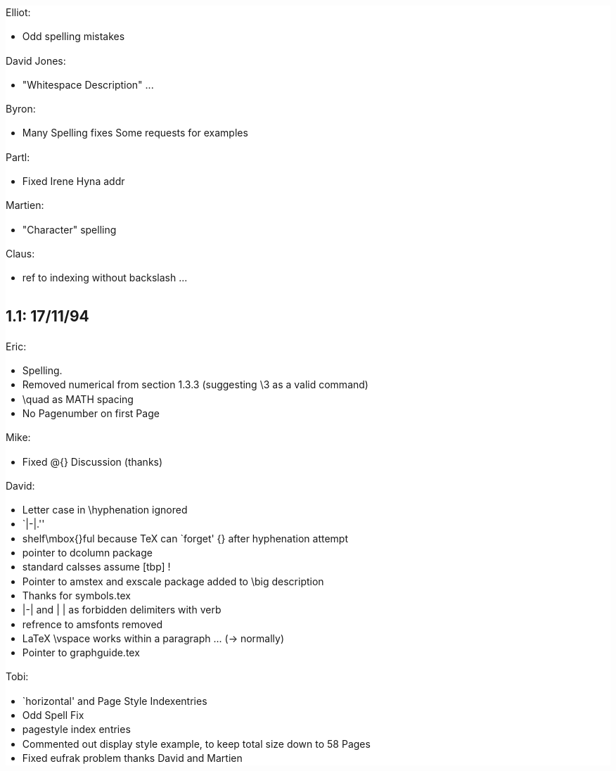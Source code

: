 Elliot:

- Odd spelling mistakes

David Jones:

- "Whitespace Description" ...

Byron:

- Many Spelling fixes Some requests for examples

Partl:

- Fixed Irene Hyna addr

Martien:

- "Character" spelling

Claus:

- ref to indexing without backslash ...

## 1.1: 17/11/94

Eric:

- Spelling.
- Removed numerical from section 1.3.3 (suggesting \\3 as a valid command)
- \\quad as MATH spacing
- No Pagenumber on first Page

Mike:

- Fixed @{} Discussion (thanks)

David:

- Letter case in \\hyphenation ignored
- \`|-|.''
- shelf\\mbox{}ful because TeX can \`forget' {} after hyphenation attempt
- pointer to dcolumn package
- standard calsses assume \[tbp\] !
- Pointer to amstex and exscale package added to \\big description
- Thanks for symbols.tex
- |-| and | | as forbidden delimiters with verb
- refrence to amsfonts removed
- LaTeX \\vspace works within a paragraph ... (-\> normally)
- Pointer to graphguide.tex

Tobi:

- \`horizontal' and Page Style Indexentries
- Odd Spell Fix
- pagestyle index entries
- Commented out display style example, to keep total size down to 58 Pages
- Fixed eufrak problem thanks David and Martien
